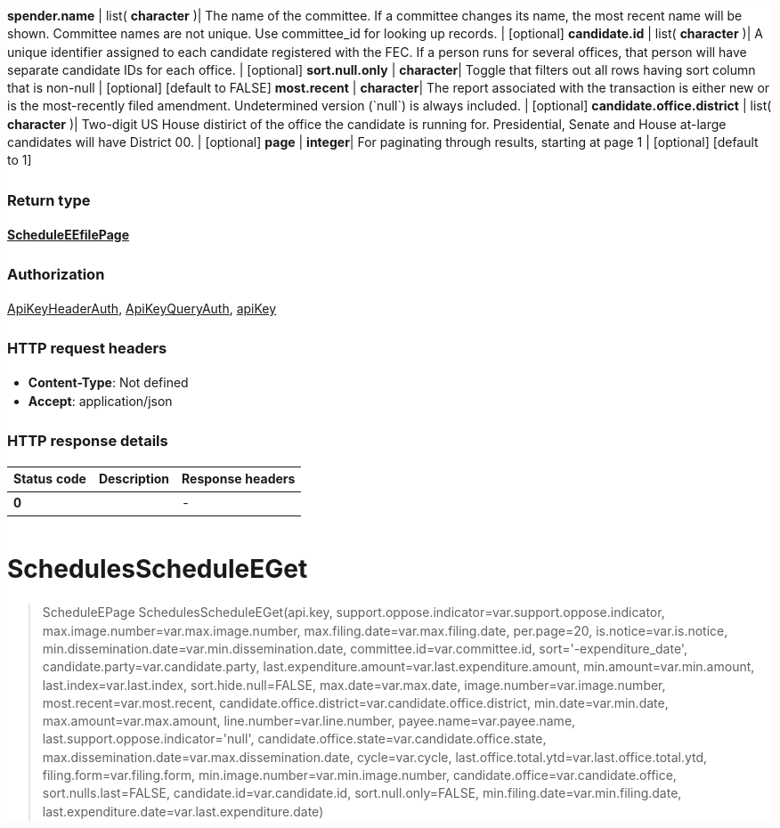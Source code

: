  **spender.name** | list( **character** )| The name of the committee. If a committee changes its name,     the most recent name will be shown. Committee names are not unique. Use committee_id     for looking up records. | [optional] 
 **candidate.id** | list( **character** )|  A unique identifier assigned to each candidate registered with the FEC. If a person runs for several offices, that person will have separate candidate IDs for each office.  | [optional] 
 **sort.null.only** | **character**| Toggle that filters out all rows having sort column that is non-null | [optional] [default to FALSE]
 **most.recent** | **character**|  The report associated with the transaction is either new or is the most-recently filed amendment. Undetermined version (&#x60;null&#x60;) is always included.  | [optional] 
 **candidate.office.district** | list( **character** )| Two-digit US House distirict of the office the candidate is running for. Presidential, Senate and House at-large candidates will have District 00. | [optional] 
 **page** | **integer**| For paginating through results, starting at page 1 | [optional] [default to 1]

### Return type

[**ScheduleEEfilePage**](ScheduleEEfilePage.md)

### Authorization

[ApiKeyHeaderAuth](../README.md#ApiKeyHeaderAuth), [ApiKeyQueryAuth](../README.md#ApiKeyQueryAuth), [apiKey](../README.md#apiKey)

### HTTP request headers

 - **Content-Type**: Not defined
 - **Accept**: application/json

### HTTP response details
| Status code | Description | Response headers |
|-------------|-------------|------------------|
| **0** |  |  -  |

# **SchedulesScheduleEGet**
> ScheduleEPage SchedulesScheduleEGet(api.key, support.oppose.indicator=var.support.oppose.indicator, max.image.number=var.max.image.number, max.filing.date=var.max.filing.date, per.page=20, is.notice=var.is.notice, min.dissemination.date=var.min.dissemination.date, committee.id=var.committee.id, sort='-expenditure_date', candidate.party=var.candidate.party, last.expenditure.amount=var.last.expenditure.amount, min.amount=var.min.amount, last.index=var.last.index, sort.hide.null=FALSE, max.date=var.max.date, image.number=var.image.number, most.recent=var.most.recent, candidate.office.district=var.candidate.office.district, min.date=var.min.date, max.amount=var.max.amount, line.number=var.line.number, payee.name=var.payee.name, last.support.oppose.indicator='null', candidate.office.state=var.candidate.office.state, max.dissemination.date=var.max.dissemination.date, cycle=var.cycle, last.office.total.ytd=var.last.office.total.ytd, filing.form=var.filing.form, min.image.number=var.min.image.number, candidate.office=var.candidate.office, sort.nulls.last=FALSE, candidate.id=var.candidate.id, sort.null.only=FALSE, min.filing.date=var.min.filing.date, last.expenditure.date=var.last.expenditure.date)
